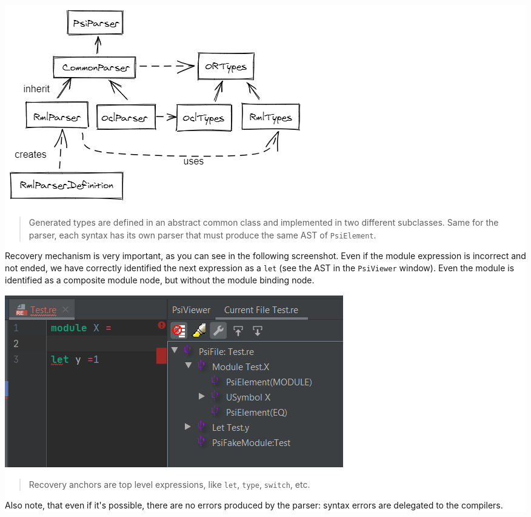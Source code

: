 ![](../../static/img/arch/parser2.png)

> Generated types are defined in an abstract common class and implemented in two different subclasses.
> Same for the parser, each syntax has its own parser that must produce the same AST of `PsiElement`.

Recovery mechanism is very important, as you can see in the following screenshot. Even if the module expression
is incorrect and not ended, we have correctly identified the next expression as a `let` (see
the AST in the `PsiViewer` window). Even the module is identified as a composite module node, but without the
module binding node.

![](../../static/img/arch/recovery.png)

> Recovery anchors are top level expressions, like `let`, `type`, `switch`, etc.

Also note, that even if it's possible, there are no errors produced by the parser: syntax errors are delegated
to the compilers.
